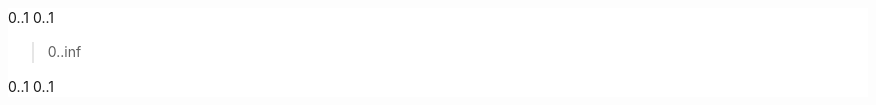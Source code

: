 <td></td>
<td></td>
<td></td>
<td></td>
<td></td>
<td></td>
</tr>
<tr class="odd">
<td></td>
<td></td>
<td></td>
<td></td>
<td></td>
<td></td>
<td></td>
<td></td>
<td></td>
<td></td>
<td></td>
<td></td>
<td></td>
<td></td>
<td></td>
<td></td>
<td></td>
<td></td>
<td></td>
<td></td>
<td></td>
<td></td>
<td></td>
<td></td>
<td></td>
<td></td>
<td></td>
<td></td>
<td></td>
</tr>
<tr class="even">
<td></td>
<td></td>
<td>0..1</td>
<td></td>
<td></td>
<td>0..1</td>
<td></td>
<td></td>
<td><blockquote>
<p>0..inf</p>
</blockquote></td>
<td></td>
<td></td>
<td></td>
<td></td>
<td></td>
<td></td>
<td>0..1</td>
<td></td>
<td></td>
<td></td>
<td></td>
<td></td>
<td>0..1</td>
<td></td>